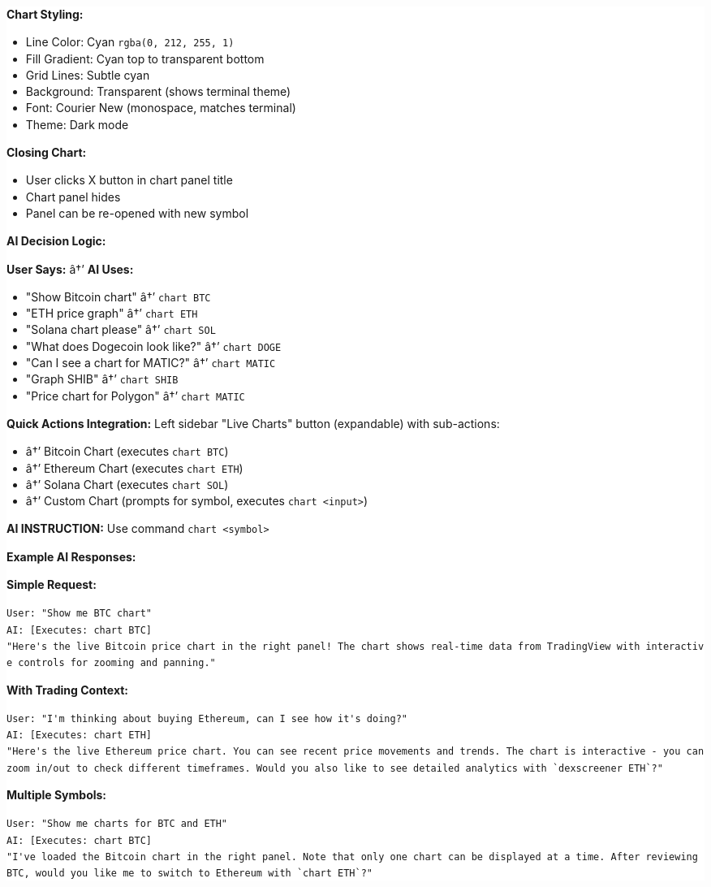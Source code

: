 **Chart Styling:**
- Line Color: Cyan `rgba(0, 212, 255, 1)`
- Fill Gradient: Cyan top to transparent bottom
- Grid Lines: Subtle cyan
- Background: Transparent (shows terminal theme)
- Font: Courier New (monospace, matches terminal)
- Theme: Dark mode

**Closing Chart:**
- User clicks X button in chart panel title
- Chart panel hides
- Panel can be re-opened with new symbol

**AI Decision Logic:**

**User Says:** â†’ **AI Uses:**
- "Show Bitcoin chart" â†’ `chart BTC`
- "ETH price graph" â†’ `chart ETH`
- "Solana chart please" â†’ `chart SOL`
- "What does Dogecoin look like?" â†’ `chart DOGE`
- "Can I see a chart for MATIC?" â†’ `chart MATIC`
- "Graph SHIB" â†’ `chart SHIB`
- "Price chart for Polygon" â†’ `chart MATIC`

**Quick Actions Integration:**
Left sidebar "Live Charts" button (expandable) with sub-actions:
- â†’ Bitcoin Chart (executes `chart BTC`)
- â†’ Ethereum Chart (executes `chart ETH`)
- â†’ Solana Chart (executes `chart SOL`)
- â†’ Custom Chart (prompts for symbol, executes `chart <input>`)

**AI INSTRUCTION:** Use command `chart <symbol>`

**Example AI Responses:**

**Simple Request:**
```
User: "Show me BTC chart"
AI: [Executes: chart BTC]
"Here's the live Bitcoin price chart in the right panel! The chart shows real-time data from TradingView with interactive controls for zooming and panning."
```

**With Trading Context:**
```
User: "I'm thinking about buying Ethereum, can I see how it's doing?"
AI: [Executes: chart ETH]
"Here's the live Ethereum price chart. You can see recent price movements and trends. The chart is interactive - you can zoom in/out to check different timeframes. Would you also like to see detailed analytics with `dexscreener ETH`?"
```

**Multiple Symbols:**
```
User: "Show me charts for BTC and ETH"
AI: [Executes: chart BTC]
"I've loaded the Bitcoin chart in the right panel. Note that only one chart can be displayed at a time. After reviewing BTC, would you like me to switch to Ethereum with `chart ETH`?"
```
